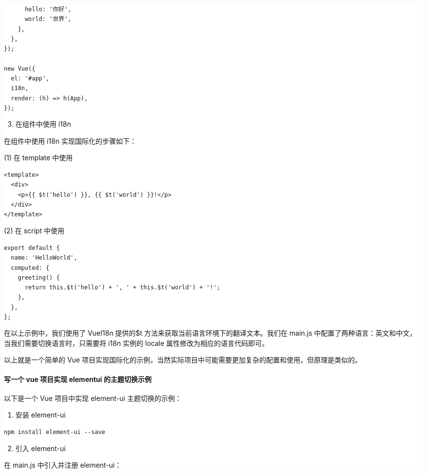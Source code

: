 ```
      hello: '你好',
      world: '世界',
    },
  },
});

new Vue({
  el: '#app',
  i18n,
  render: (h) => h(App),
});
```

3. 在组件中使用 i18n

在组件中使用 i18n 实现国际化的步骤如下：

(1) 在 template 中使用

```
<template>
  <div>
    <p>{{ $t('hello') }}, {{ $t('world') }}!</p>
  </div>
</template>
```

(2) 在 script 中使用

```
export default {
  name: 'HelloWorld',
  computed: {
    greeting() {
      return this.$t('hello') + ', ' + this.$t('world') + '!';
    },
  },
};
```

在以上示例中，我们使用了 VueI18n 提供的$t 方法来获取当前语言环境下的翻译文本。我们在 main.js 中配置了两种语言：英文和中文，当我们需要切换语言时，只需要将 i18n 实例的 locale 属性修改为相应的语言代码即可。

以上就是一个简单的 Vue 项目实现国际化的示例，当然实际项目中可能需要更加复杂的配置和使用，但原理是类似的。

#### 写一个 vue 项目实现 elementui 的主题切换示例

以下是一个 Vue 项目中实现 element-ui 主题切换的示例：

1. 安装 element-ui

```
npm install element-ui --save
```

2. 引入 element-ui

在 main.js 中引入并注册 element-ui：
